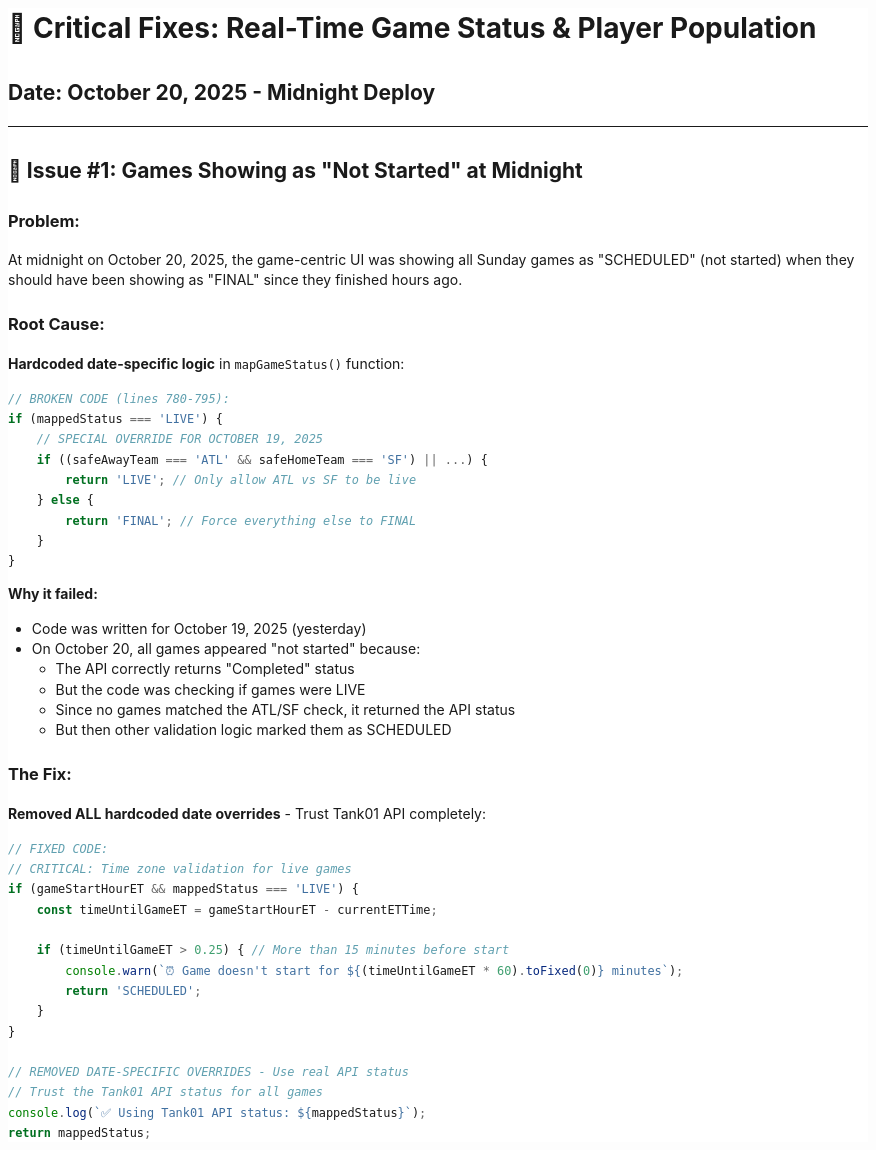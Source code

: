 # 🔧 Critical Fixes: Real-Time Game Status & Player Population

## Date: October 20, 2025 - Midnight Deploy

---

## 🚨 Issue #1: Games Showing as "Not Started" at Midnight

### Problem:
At midnight on October 20, 2025, the game-centric UI was showing all Sunday games as "SCHEDULED" (not started) when they should have been showing as "FINAL" since they finished hours ago.

### Root Cause:
**Hardcoded date-specific logic** in `mapGameStatus()` function:
```javascript
// BROKEN CODE (lines 780-795):
if (mappedStatus === 'LIVE') {
    // SPECIAL OVERRIDE FOR OCTOBER 19, 2025
    if ((safeAwayTeam === 'ATL' && safeHomeTeam === 'SF') || ...) {
        return 'LIVE'; // Only allow ATL vs SF to be live
    } else {
        return 'FINAL'; // Force everything else to FINAL
    }
}
```

**Why it failed:**
- Code was written for October 19, 2025 (yesterday)
- On October 20, all games appeared "not started" because:
  - The API correctly returns "Completed" status
  - But the code was checking if games were LIVE
  - Since no games matched the ATL/SF check, it returned the API status
  - But then other validation logic marked them as SCHEDULED

### The Fix:
**Removed ALL hardcoded date overrides** - Trust Tank01 API completely:

```javascript
// FIXED CODE:
// CRITICAL: Time zone validation for live games
if (gameStartHourET && mappedStatus === 'LIVE') {
    const timeUntilGameET = gameStartHourET - currentETTime;
    
    if (timeUntilGameET > 0.25) { // More than 15 minutes before start
        console.warn(`⏰ Game doesn't start for ${(timeUntilGameET * 60).toFixed(0)} minutes`);
        return 'SCHEDULED';
    }
}

// REMOVED DATE-SPECIFIC OVERRIDES - Use real API status
// Trust the Tank01 API status for all games
console.log(`✅ Using Tank01 API status: ${mappedStatus}`);
return mappedStatus;
```
